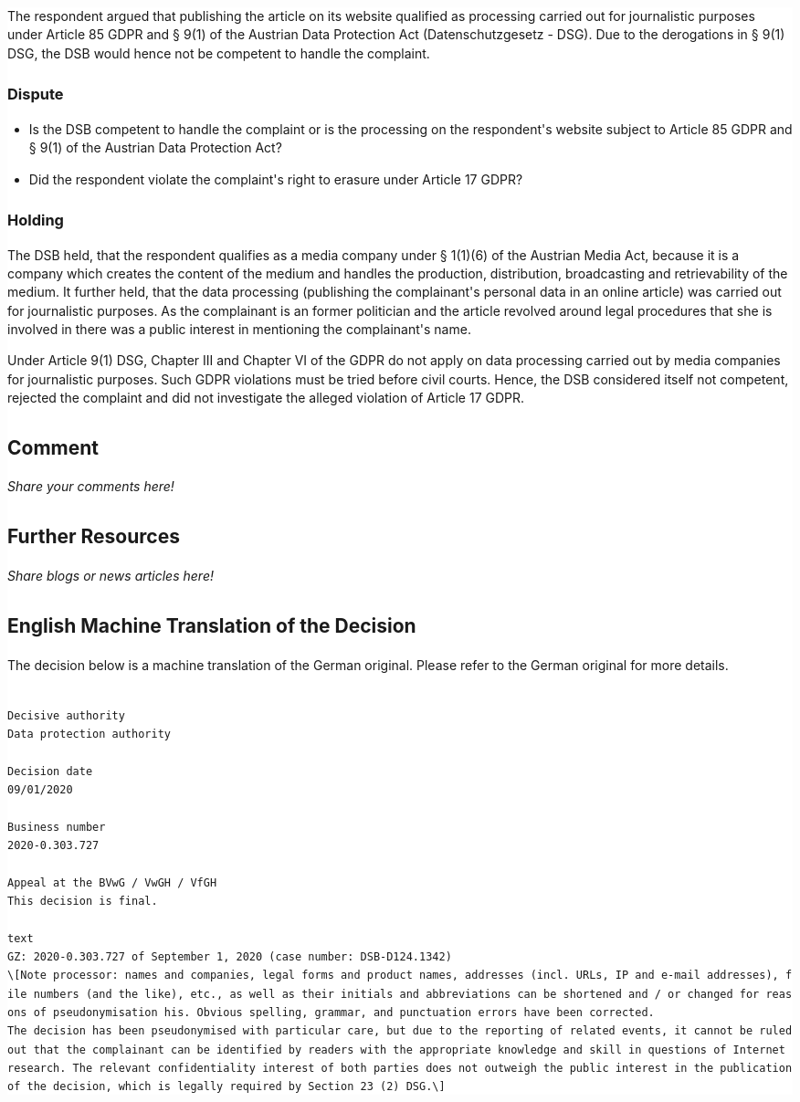 The respondent argued that publishing the article on its website qualified as processing carried out for journalistic purposes under Article 85 GDPR and § 9(1) of the Austrian Data Protection Act (Datenschutzgesetz - DSG). Due to the derogations in § 9(1) DSG, the DSB would hence not be competent to handle the complaint.

### Dispute

*   Is the DSB competent to handle the complaint or is the processing on the respondent's website subject to Article 85 GDPR and § 9(1) of the Austrian Data Protection Act?

*   Did the respondent violate the complaint's right to erasure under Article 17 GDPR?

### Holding

The DSB held, that the respondent qualifies as a media company under § 1(1)(6) of the Austrian Media Act, because it is a company which creates the content of the medium and handles the production, distribution, broadcasting and retrievability of the medium. It further held, that the data processing (publishing the complainant's personal data in an online article) was carried out for journalistic purposes. As the complainant is an former politician and the article revolved around legal procedures that she is involved in there was a public interest in mentioning the complainant's name.

Under Article 9(1) DSG, Chapter III and Chapter VI of the GDPR do not apply on data processing carried out by media companies for journalistic purposes. Such GDPR violations must be tried before civil courts. Hence, the DSB considered itself not competent, rejected the complaint and did not investigate the alleged violation of Article 17 GDPR.

## Comment

_Share your comments here!_

## Further Resources

_Share blogs or news articles here!_

## English Machine Translation of the Decision

The decision below is a machine translation of the German original. Please refer to the German original for more details.

```

Decisive authority
Data protection authority

Decision date
09/01/2020

Business number
2020-0.303.727

Appeal at the BVwG / VwGH / VfGH
This decision is final.

text
GZ: 2020-0.303.727 of September 1, 2020 (case number: DSB-D124.1342)
\[Note processor: names and companies, legal forms and product names, addresses (incl. URLs, IP and e-mail addresses), file numbers (and the like), etc., as well as their initials and abbreviations can be shortened and / or changed for reasons of pseudonymisation his. Obvious spelling, grammar, and punctuation errors have been corrected.
The decision has been pseudonymised with particular care, but due to the reporting of related events, it cannot be ruled out that the complainant can be identified by readers with the appropriate knowledge and skill in questions of Internet research. The relevant confidentiality interest of both parties does not outweigh the public interest in the publication of the decision, which is legally required by Section 23 (2) DSG.\]

```